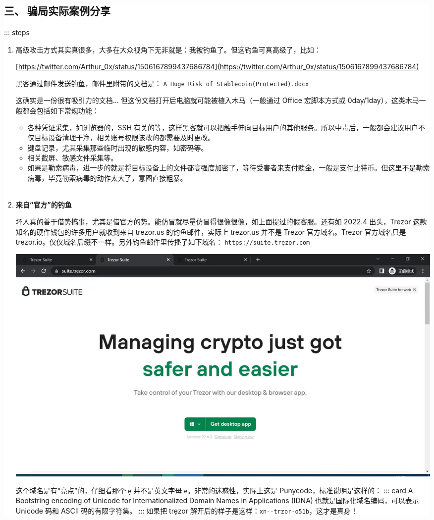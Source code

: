 
## 三、 **骗局实际案例分享**

::: steps

1. 高级攻击方式其实真很多，大多在大众视角下无非就是：我被钓鱼了。但这钓鱼可真高级了，比如：

   [https://twitter.com/Arthur_0x/status/1506167899437686784](https://twitter.com/Arthur_0x/status/1506167899437686784)

   黑客通过邮件发送钓鱼，邮件里附带的文档是：
    `A Huge Risk of Stablecoin(Protected).docx`

   这确实是一份很有吸引力的文档...
   但这份文档打开后电脑就可能被植入木马（一般通过 Office 宏脚本方式或 0day/1day），这类木马一般都会包括如下常规功能：

   - 各种凭证采集，如浏览器的，SSH 有关的等，这样黑客就可以把触手伸向目标用户的其他服务。所以中毒后，一般都会建议用户不仅目标设备清理干净，相关账号权限该改的都需要及时更改。
   - 键盘记录，尤其采集那些临时出现的敏感内容，如密码等。
   - 相关截屏、敏感文件采集等。
   - 如果是勒索病毒，进一步的就是将目标设备上的文件都高强度加密了，等待受害者来支付赎金，一般是支付比特币。但这里不是勒索病毒，毕竟勒索病毒的动作太大了，意图直接粗暴。  
     <br>  

2. **来自“官方”的钓鱼**

   坏人真的善于借势搞事，尤其是借官方的势。能仿冒就尽量仿冒得很像很像，如上面提过的假客服。还有如 2022.4 出头，Trezor 这款知名的硬件钱包的许多用户就收到来自 trezor.us 的钓鱼邮件，实际上 trezor.us 并不是 Trezor 官方域名。Trezor 官方域名只是 trezor.io。仅仅域名后缀不一样。另外钓鱼邮件里传播了如下域名：
   `https://suite.trẹzor.com`

   ![trezor.us 钓鱼网站页面](../images/security/trezor_phishing.jpg)

   这个域名是有“亮点”的，仔细看那个 `ẹ` 并不是英文字母 `e`。非常的迷惑性，实际上这是 Punycode，标准说明是这样的：
    ::: card
    A Bootstring encoding of Unicode for Internationalized Domain Names in Applications (IDNA) 也就是国际化域名编码，可以表示 Unicode 码和 ASCII 码的有限字符集。
    :::
   如果把 trẹzor 解开后的样子是这样：`xn--trzor-o51b`，这才是真身！
